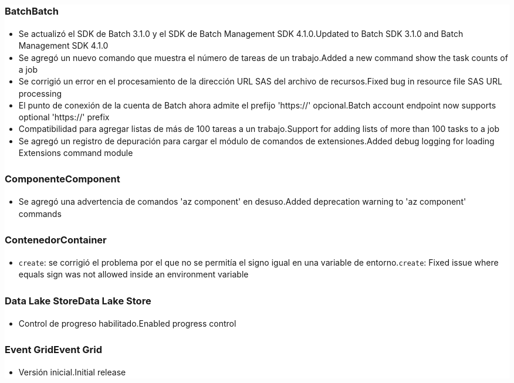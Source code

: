 ### <a name="batch"></a><span data-ttu-id="30d5e-367">Batch</span><span class="sxs-lookup"><span data-stu-id="30d5e-367">Batch</span></span>

* <span data-ttu-id="30d5e-368">Se actualizó el SDK de Batch 3.1.0 y el SDK de Batch Management SDK 4.1.0.</span><span class="sxs-lookup"><span data-stu-id="30d5e-368">Updated to Batch SDK 3.1.0 and Batch Management SDK 4.1.0</span></span>
* <span data-ttu-id="30d5e-369">Se agregó un nuevo comando que muestra el número de tareas de un trabajo.</span><span class="sxs-lookup"><span data-stu-id="30d5e-369">Added a new command show the task counts of a job</span></span>
* <span data-ttu-id="30d5e-370">Se corrigió un error en el procesamiento de la dirección URL SAS del archivo de recursos.</span><span class="sxs-lookup"><span data-stu-id="30d5e-370">Fixed bug in resource file SAS URL processing</span></span>
* <span data-ttu-id="30d5e-371">El punto de conexión de la cuenta de Batch ahora admite el prefijo 'https://' opcional.</span><span class="sxs-lookup"><span data-stu-id="30d5e-371">Batch account endpoint now supports optional 'https://' prefix</span></span>
* <span data-ttu-id="30d5e-372">Compatibilidad para agregar listas de más de 100 tareas a un trabajo.</span><span class="sxs-lookup"><span data-stu-id="30d5e-372">Support for adding lists of more than 100 tasks to a job</span></span>
* <span data-ttu-id="30d5e-373">Se agregó un registro de depuración para cargar el módulo de comandos de extensiones.</span><span class="sxs-lookup"><span data-stu-id="30d5e-373">Added debug logging for loading Extensions command module</span></span>

### <a name="component"></a><span data-ttu-id="30d5e-374">Componente</span><span class="sxs-lookup"><span data-stu-id="30d5e-374">Component</span></span>

* <span data-ttu-id="30d5e-375">Se agregó una advertencia de comandos 'az component' en desuso.</span><span class="sxs-lookup"><span data-stu-id="30d5e-375">Added deprecation warning to 'az component' commands</span></span>

### <a name="container"></a><span data-ttu-id="30d5e-376">Contenedor</span><span class="sxs-lookup"><span data-stu-id="30d5e-376">Container</span></span>

* <span data-ttu-id="30d5e-377">`create`: se corrigió el problema por el que no se permitía el signo igual en una variable de entorno.</span><span class="sxs-lookup"><span data-stu-id="30d5e-377">`create`: Fixed issue where equals sign was not allowed inside an environment variable</span></span>


### <a name="data-lake-store"></a><span data-ttu-id="30d5e-378">Data Lake Store</span><span class="sxs-lookup"><span data-stu-id="30d5e-378">Data Lake Store</span></span>

* <span data-ttu-id="30d5e-379">Control de progreso habilitado.</span><span class="sxs-lookup"><span data-stu-id="30d5e-379">Enabled progress control</span></span>

### <a name="event-grid"></a><span data-ttu-id="30d5e-380">Event Grid</span><span class="sxs-lookup"><span data-stu-id="30d5e-380">Event Grid</span></span>

* <span data-ttu-id="30d5e-381">Versión inicial.</span><span class="sxs-lookup"><span data-stu-id="30d5e-381">Initial release</span></span>
